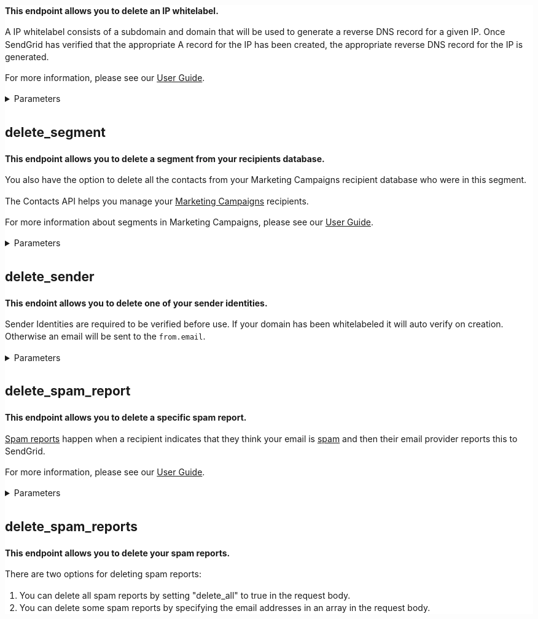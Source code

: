 **This endpoint allows you to delete an IP whitelabel.**

A IP whitelabel consists of a subdomain and domain that will be used to generate a reverse DNS record for a given IP. Once SendGrid has verified that the appropriate A record for the IP has been created, the appropriate reverse DNS record for the IP is generated.

For more information, please see our [User Guide](https://sendgrid.com/docs/API_Reference/Web_API_v3/Whitelabel/ips.html).

<details><summary>Parameters</summary></details>

## delete_segment

**This endpoint allows you to delete a segment from your recipients database.**

You also have the option to delete all the contacts from your Marketing Campaigns recipient database who were in this segment.

The Contacts API helps you manage your [Marketing Campaigns](https://sendgrid.com/docs/User_Guide/Marketing_Campaigns/index.html) recipients.

For more information about segments in Marketing Campaigns, please see our [User Guide](https://sendgrid.com/docs/User_Guide/Marketing_Campaigns/lists.html#-Create-a-Segment).

<details><summary>Parameters</summary></details>

## delete_sender

**This endoint allows you to delete one of your sender identities.**

Sender Identities are required to be verified before use. If your domain has been whitelabeled it will auto verify on creation. Otherwise an email will be sent to the `from.email`.

<details><summary>Parameters</summary></details>

## delete_spam_report

**This endpoint allows you to delete a specific spam report.**

[Spam reports](https://sendgrid.com/docs/Glossary/spam_reports.html) happen when a recipient indicates that they think your email is [spam](https://sendgrid.com/docs/Glossary/spam.html) and then their email provider reports this to SendGrid.

For more information, please see our [User Guide](https://sendgrid.com/docs/User_Guide/Suppressions/spam_reports.html).

<details><summary>Parameters</summary></details>

## delete_spam_reports

**This endpoint allows you to delete your spam reports.**

There are two options for deleting spam reports: 

1) You can delete all spam reports by setting "delete_all" to true in the request body. 
2) You can delete some spam reports by specifying the email addresses in an array in the request body.
